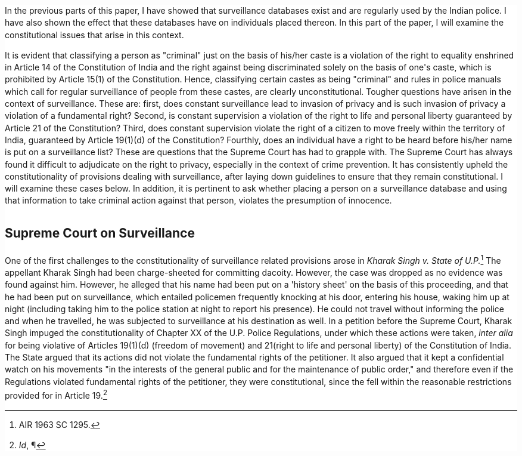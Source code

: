 In the previous parts of this paper, I have showed that surveillance databases exist and
are regularly used by the Indian police. I have also shown the effect that these
databases have on individuals placed thereon. In this part of the paper, I will examine
the constitutional issues that arise in this context.

It is evident that classifying a person as "criminal" just on the basis of his/her caste is
a violation of the right to equality enshrined in Article 14 of the Constitution of India
and the right against being discriminated solely on the basis of one's caste, which is
prohibited by Article 15(1) of the Constitution. Hence, classifying certain castes as
being "criminal" and rules in police manuals which call for regular surveillance of
people from these castes, are clearly unconstitutional. Tougher questions have arisen
in the context of surveillance. These are: first, does constant surveillance lead to
invasion of privacy and is such invasion of privacy a violation of a fundamental right?
Second, is constant supervision a violation of the right to life and personal liberty
guaranteed by Article 21 of the Constitution? Third, does constant supervision violate
the right of a citizen to move freely within the territory of India, guaranteed by Article
19(1)(d) of the Constitution? Fourthly, does an individual have a right to be heard
before his/her name is put on a surveillance list? These are questions that the Supreme
Court has had to grapple with. The Supreme Court has always found it difficult to
adjudicate on the right to privacy, especially in the context of crime prevention. It has
consistently upheld the constitutionality of provisions dealing with surveillance, after
laying down guidelines to ensure that they remain constitutional. I will examine these
cases below. In addition, it is pertinent to ask whether placing a person on a
surveillance database and using that information to take criminal action against that
person, violates the presumption of innocence.


[^/84]: Sections 235(2), 248(2), 254(1), Cr.P.C.

[^/85]: Section 211 (7), Cr.P.C.

[^/86]: 2009 (11) SCALE 688.

[^/87]: _Id_., ¶

[^/88]: 2009 (13) SCALE 578, ¶

[^/89]: _State of Maharashtra v. Shankar Kisanrao Khade_, 2009 Cri L.J. 73 (Bom).


## Supreme Court on Surveillance

One of the first challenges to the constitutionality of surveillance related provisions
arose in _Kharak Singh v. State of U.P._[^/90] The appellant Kharak Singh had been charge-sheeted
for committing dacoity. However, the case was dropped as no evidence was
found against him. However, he alleged that his name had been put on a 'history
sheet' on the basis of this proceeding, and that he had been put on surveillance, which
entailed policemen frequently knocking at his door, entering his house, waking him
up at night (including taking him to the police station at night to report his presence).
He could not travel without informing the police and when he travelled, he was
subjected to surveillance at his destination as well. In a petition before the Supreme
Court, Kharak Singh impuged the constitutionality of Chapter XX of the U.P. Police
Regulations, under which these actions were taken, _inter alia_ for being violative of
Articles 19(1)(d) (freedom of movement) and 21(right to life and personal liberty) of
the Constitution of India. The State argued that its actions did not violate the
fundamental rights of the petitioner. It also argued that it kept a confidential watch on
his movements "in the interests of the general public and for the maintenance of
public order," and therefore even if the Regulations violated fundamental rights of the
petitioner, they were constitutional, since the fell within the reasonable restrictions
provided for in Article 19.[^/91]


[^/1]: James B. Jacobs, _The Jurisprudence of Police Intelligence Files and Arrest Records_, 22(1), NLSI
[^/2]: See: _Prakash Singh v. Union of India_, (2006) 8 SCC 1. In paragraphs 8 and 9 of the judgment, the
[^/3]: These cases are discussed in detail in Part IV of the paper.
[^/4]: Article 246(3) of the Constitution of India, read with Entry 2, List II, VII Schedule to the Constitution
[^/5]: Sumanta Banerjee, TheWicked City: Crime and Punishment in Colonial Calcutta, 13(2009).
[^/6]: Cesare Lombroso, Criminal Man (Translated by Mary Gibson and Nicole Hahn Rafter) (2006).
[^/7]: Wicked city, p. 13 and 16.
[^/8]: For a description of the procedure to notify a tribe as a "criminal tribe," see: Andrew J. Major, _State
[^/9]: Wicked city, p. 14.
[^/10]: Birinder Pal Singh: 'Criminal' Tribes of Punjab: A Social-Anthropological Inquiry, xiv-xv (2010).
[^/11]: Birinder, p. xiv.
[^/12]: Birinder, p. xv.
[^/13]: Birinder, p. xv.
[^/14]: Andrew Major, 670--71.
[^/15]: Birinder,p. xvii.
[^/16]: Susan Abraham, _Steal or I'll call you a Thief,: 'Criminal' Tribes of India_, 34 EPW 1751 (1999).
[^/17]: Dilip D' Souza, _De-Notified Tribes: Still 'Criminal?'_ 34 EPW 3578.
[^/18]: D'Souza, 3578.
[^/19]: S.Viswanathan, Suspects Forever, The Frontline, Vol. 19, No. 12, June 8--21, 2002. Available at:
[^/20]: Dilip D'Souza, _De-Notified Tribes: Still 'Criminal'?_ 34 EPW 3577 (1999).
[^/21]: D'Souza, 3577.
[^/22]: Rule 1054(3).
[^/23]: _Naz Foundation v. State (NCT of Delhi)_, 2010 Cri.L.J. 94,
[^/24]: CERD/C/IND/CO/19, May 5 2007. Available at:
[^/25]: _Id_. It is pertinent to note that there is no Habitual Offender Act of 1952. After the 'Criminal Tribes'
[^/26]: National Human Rights Commission (India), Annual Report 1999--2000, Chap X. Available at:
[^/27]: Lancelot Graham, British India, 16(3) Journal of Comparative Legislation and International Law
[^/28]: Suranjan Das, _The _Goondas_: Towards a Reconstruction of the Calcutta Underworld through Police
[^/29]: Taylor C. Sherman, State Violence and Punishment in India, 87 (2010).
[^/30]: c.f. Suranjan Das, 2877.
[^/31]: Suranjan Das, 2877.
[^/32]: See: David H. Bayley, _The Indian Experience with Preventive Detention_, 35(2) Pacific Affairs 99,
[^/33]: Rule 1059(3).
[^/34]: Rule 1059(1).
[^/35]: Rule 1059(4)(c).
[^/36]: Rule 1059(7).
[^/37]: Rule 1059 (8).
[^/38]: The classification of "Resident" and "Non Resident" rowdy as the terms indicate, depends on whether
[^/39]: Rule 1059(11).
[^/40]: Rule 1059(17).
[^/41]: Surjan Das & Basudeb Chattopadhyay, _Rural Crime in Police Perception: A Study of Village Crime
[^/42]: Das & Chattopadhyay, p. 133.
[^/43]: Das & Chattopadhyay, 133.
[^/44]: Das & Chattopadhyay, 133.
[^/45]: Das & Chattopadhyay, 133.
[^/46]: Rule 1036.
[^/47]: _Id_.
[^/48]: Rule 1037.
[^/49]: Rule 1045.
[^/50]: _Id_.
[^/51]: Rule 1049(3).
[^/52]: Rule 1049(4).
[^/53]: _Id_.
[^/54]: Emphasis mine.
[^/55]: Rule 1052(1).
[^/56]: Rule 1062.
[^/57]: Rule 1052(2).
[^/58]: Rule 1063(4).
[^/59]: Rule 1058(1)(b).
[^/60]: Rule 1058(1).
[^/61]: Rule 1058(2).
[^/62]: Rule 1058(3).
[^/63]: Rule 1061(1).
[^/64]: Rule 1061(2).
[^/65]: The Crime and Criminal Network Tracking System (CCTNS) aims to computerise these records to
[^/66]: See Angela J. Davis, _Benign Neglect of Racism in the Criminal Justice System_, 94 Mich.L.Rev. 1660
[^/67]: _Malak Singh v. State of Punjab_, AIR 1981 SC 760.
[^/68]: Commonwealth Human Rights Initiative, Feudal Forces: Democratic Nations 6 (2007).
[^/69]: Sections 41(a) and (b), Cr.P.C.
[^/70]: Chapter VIII of the Cr.P.C. deals with "Security for keeping the peace and for good behaviour."
[^/72]: Section 109, Cr.P.C.
[^/73]: Section 110(g), Cr.P.C.
[^/74]: Section 116(4), Cr.P.C.
[^/75]: Section 116(2), Cr.P.C.
[^/76]: Section 116(6), Cr.P.C.
[^/77]: Sections 122(2)&(3), Cr.P.C.
[^/78]: For the manner in which preventive detention is used as a tool to detain "_goondas_," see: R. Rajaram,
[^/79]: See for instance: _Cops Tightening Noose around Anti Social Elements_, The Times of India, October
[^/80]: See for instance: _Gudikanti Narasimhalu v. State of Andhra Pradesh_, AIR 1978 SC 429.
[^/81]: Gudikanti Narasimhalu.
[^/82]: Section 54, Indian Evidence Act, 1872.
[^/83]: Explanation 2 to Section 54, Indian Evidence Act, 1872.
[^/90]: AIR 1963 SC 1295.
[^/91]: _Id_, ¶
[^/92]: _Id_., ¶
[^/93]: _Id_, ¶
[^/94]: ¶
[^/95]: AIR 1975 SC 1378.
[^/96]: _Id_., ¶
[^/97]: ¶
[^/98]: AIR 1981 SC 760.
[^/99]: _Id_., ¶
[^/100]: _Id_., ¶
[^/101]: _Id_., ¶
[^/102]: _Id_., ¶
[^/103]: See: Section 4, Indian Police Act, 1861.
[^/104]: _Id_., ¶
[^/105]: ¶
[^/106]: AIR 1997 SC 568.
[^/107]: _Id_., ¶
[^/108]: _Id_., ¶
[^/109]: _Id_., ¶
[^/110]: _Id_. _See_ ¶ ... _See also_: State of Maharashtra v. Bharat Shanti Lal Shah, J.T. 2008 (10) 77, where the
[^/111]: (2009) 9 SCC 551.
[^/112]: _Id_., ¶
[^/113]: _Id_., ¶ . It is relevant to note that the Court had recognized the right to privacy as a fundamental right
[^/114]: _Id_., ¶
[^/115]: _Id_., ¶
[^/116]: Minimalism is a methodology of judicial decision-making where courts decide on the narrowest
[^/117]: AIR 1999 SC 495.
[^/118]: ¶
[^/119]: _State of West Bengal v. Anwar Ali Sarkar_, AIR 1952 SC 75.
[^/120]: _E.P. Royappa v. State of Tamil Nadu_, (1974) 4 SCC 3.
[^/121]: See: [http://www.delhipolice.nic.in/home/servant.htm](https://web.archive.org/web/20210309195119/http://www.delhipolice.nic.in/home/servant.htm) (Visited on November 5, 2010). For media
[^/122]: See: Section 62A, Delhi Police (Amendment) Bill, 2010. Available at: [http://mha.nic.in/pdfs/DP-AMEND-BIL-1978.pdf](https://web.archive.org/web/20110104164520/http://mha.nic.in/pdfs/DP-AMEND-BIL-1978.pdf) (Available at November 5, 2010).
[^/123]: (2005) 5 SCC 632.
[^/124]: ¶
[^/125]: See: Emraan Hashmi alleges that he was denied a house as he's Muslim, Available at:
[^/126]: See: _Syed Akbar v. State of Karnataka_, 1979 Cri LJ 1374 (SC).
[^/127]: See: _Noor Aga v. v. State of Punjab_, 2008 (56) BLJR 2254.
[^/128]: _Noor Aga v. State of Punjab_, 2008 (56) BLJR 2254.
[^/129]: _Id_., ¶
[^/130]: Usha Ramanathan, _The Personal is the Personal_, _Indian Express_, Jan 6, 2010, available at:
[^/131]: _Id_.
[^/132]: _Id_.
[^/133]: Usha Ramanathan, _Eyeing IDs_, _Indian Express_, May 1, 2010, available at:
[^/134]: _Id_. For an interesting analysis of critiques against having National IDs, see: Amitai Etizoni, _How
[^/135]: Sudhir Krishnaswamy, _Unique Identity Numbers: The Enabler of Policy Reform?_ Available at:
[^/136]: The draft Bill is available at: [http://www.prsindia.org/uploads/media//NIA%20Draft%20Bill.pdf](https://web.archive.org/web/20180127214906/http://www.prsindia.org/uploads/media//NIA%20Draft%20Bill.pdf)
[^/137]: Section 33(b), National Identification Authority of India (Draft) Bill, 2010.
[^/138]: This is also stated in the "UIDAI Strategy Overview." This is available at:
[^/139]: UIDAI Strategy Overview: Creating a Unique Identity Number for Every Resident in India 29,
[^/140]: See: Vinay Kumar, _"Big Brother" fears stall Chidambaram Data Plan_, _The Hindu_, February 14, 2010. Available at: [http://www.thehindu.com/news/national/article106301.ece](https://web.archive.org/web/20220125102209/https://www.thehindu.com/news/national/lsquoBig-Brotherrsquo-fears-stall-Chidambaram-data-plan/article16814457.ece) (Visited on October 28, 2010), Sahil Makkar, _CCS Approves Natgrid Plan_, Available at: [https://www.livemint.com/Politics/X8tkIHlWjknTocaY6opfHP/CCS-approves-Natgrid-plan.html](https://web.archive.org/web/20130622114820/http://www.livemint.com/Politics/X8tkIHlWjknTocaY6opfHP/CCS-approves-Natgrid-plan.html)
[^/141]: Sahil Makkar, _CCS Approves Natgrid Plan_, Available at: [https://www.livemint.com/Politics/X8tkIHlWjknTocaY6opfHP/CCS-approves-Natgrid-plan.html](https://web.archive.org/web/20130622114820/http://www.livemint.com/Politics/X8tkIHlWjknTocaY6opfHP/CCS-approves-Natgrid-plan.html) (Visited on October 28, 2010).
[^/142]: Vinay Kumar, _"Big Brother" fears stall Chidambaram Data Plan_, _The Hindu_, February 14, 2010.
[^/143]: Information on CCTNS is available at: [https://ncrb.gov.in/en/crime-and-criminal-tracking-network-systems-cctns](https://web.archive.org/web/20220110140753/https://ncrb.gov.in/en/crime-and-criminal-tracking-network-systems-cctns) (Visited on October 28, 2010).